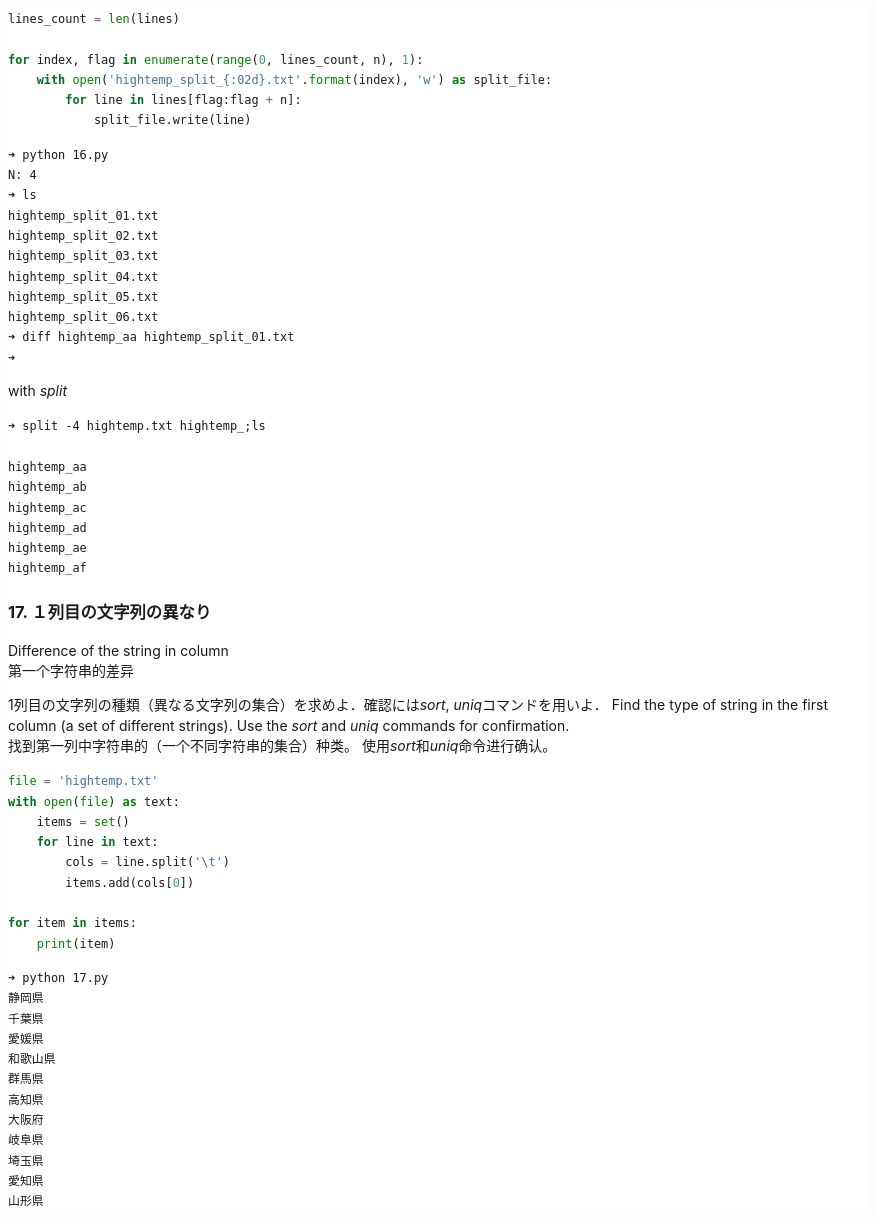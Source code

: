 ```Python
lines_count = len(lines)

for index, flag in enumerate(range(0, lines_count, n), 1):
    with open('hightemp_split_{:02d}.txt'.format(index), 'w') as split_file:        
        for line in lines[flag:flag + n]:
            split_file.write(line)
```
```Shell
➜ python 16.py
N: 4
➜ ls
hightemp_split_01.txt
hightemp_split_02.txt
hightemp_split_03.txt
hightemp_split_04.txt
hightemp_split_05.txt
hightemp_split_06.txt
➜ diff hightemp_aa hightemp_split_01.txt
➜
```
with *split*
```Shell
➜ split -4 hightemp.txt hightemp_;ls

hightemp_aa
hightemp_ab
hightemp_ac
hightemp_ad
hightemp_ae
hightemp_af
```
### 17. １列目の文字列の異なり
Difference of the string in column<br/>
第一个字符串的差异

1列目の文字列の種類（異なる文字列の集合）を求めよ．確認には*sort*, *uniq*コマンドを用いよ．
Find the type of string in the first column (a set of different strings). 
Use the *sort* and *uniq* commands for confirmation.<br/>
找到第一列中字符串的（一个不同字符串的集合）种类。
使用*sort*和*uniq*命令进行确认。

```Python
file = 'hightemp.txt'
with open(file) as text:
    items = set()
    for line in text:
        cols = line.split('\t')
        items.add(cols[0])

for item in items:
    print(item)
```
```Shell
➜ python 17.py
静岡県
千葉県
愛媛県
和歌山県
群馬県
高知県
大阪府
岐阜県
埼玉県
愛知県
山形県
```